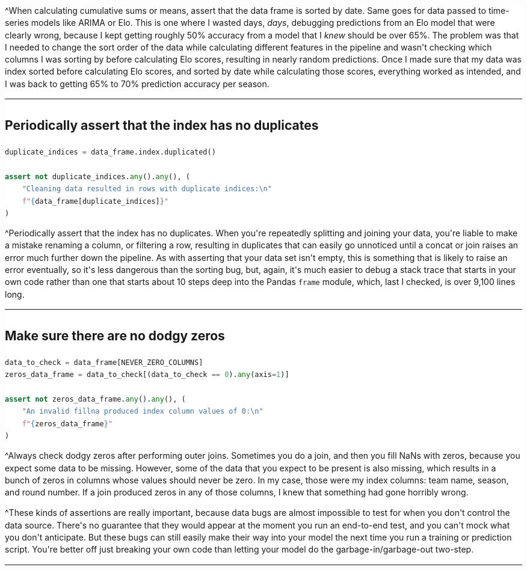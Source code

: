 ^When calculating cumulative sums or means, assert that the data frame is sorted by date. Same goes for data passed to time-series models like ARIMA or Elo. This is one where I wasted days, _days_, debugging predictions from an Elo model that were clearly wrong, because I kept getting roughly 50% accuracy from a model that I _knew_ should be over 65%. The problem was that I needed to change the sort order of the data while calculating different features in the pipeline and wasn't checking which columns I was sorting by before calculating Elo scores, resulting in nearly random predictions. Once I made sure that my data was index sorted before calculating Elo scores, and sorted by date while calculating those scores, everything worked as intended, and I was back to getting 65% to 70% prediction accuracy per season.

---

## Periodically assert that the index has no duplicates

```python
duplicate_indices = data_frame.index.duplicated()

assert not duplicate_indices.any().any(), (
    "Cleaning data resulted in rows with duplicate indices:\n"
    f"{data_frame[duplicate_indices]}"
)
```

^Periodically assert that the index has no duplicates. When you're repeatedly splitting and joining your data, you're liable to make a mistake renaming a column, or filtering a row, resulting in duplicates that can easily go unnoticed until a concat or join raises an error much further down the pipeline. As with asserting that your data set isn't empty, this is something that is likely to raise an error eventually, so it's less dangerous than the sorting bug, but, again, it's much easier to debug a stack trace that starts in your own code rather than one that starts about 10 steps deep into the Pandas `frame` module, which, last I checked, is over 9,100 lines long.

---

## Make sure there are no dodgy zeros

```python
data_to_check = data_frame[NEVER_ZERO_COLUMNS]
zeros_data_frame = data_to_check[(data_to_check == 0).any(axis=1)]

assert not zeros_data_frame.any().any(), (
    "An invalid fillna produced index column values of 0:\n"
    f"{zeros_data_frame}"
)
```

^Always check dodgy zeros after performing outer joins. Sometimes you do a join, and then you fill NaNs with zeros, because you expect some data to be missing. However, some of the data that you expect to be present is also missing, which results in a bunch of zeros in columns whose values should never be zero. In my case, those were my index columns: team name, season, and round number. If a join produced zeros in any of those columns, I knew that something had gone horribly wrong.

^These kinds of assertions are really important, because data bugs are almost impossible to test for when you don't control the data source. There's no guarantee that they would appear at the moment you run an end-to-end test, and you can't mock what you don't anticipate. But these bugs can still easily make their way into your model the next time you run a training or prediction script. You're better off just breaking your own code than letting your model do the garbage-in/garbage-out two-step.

---